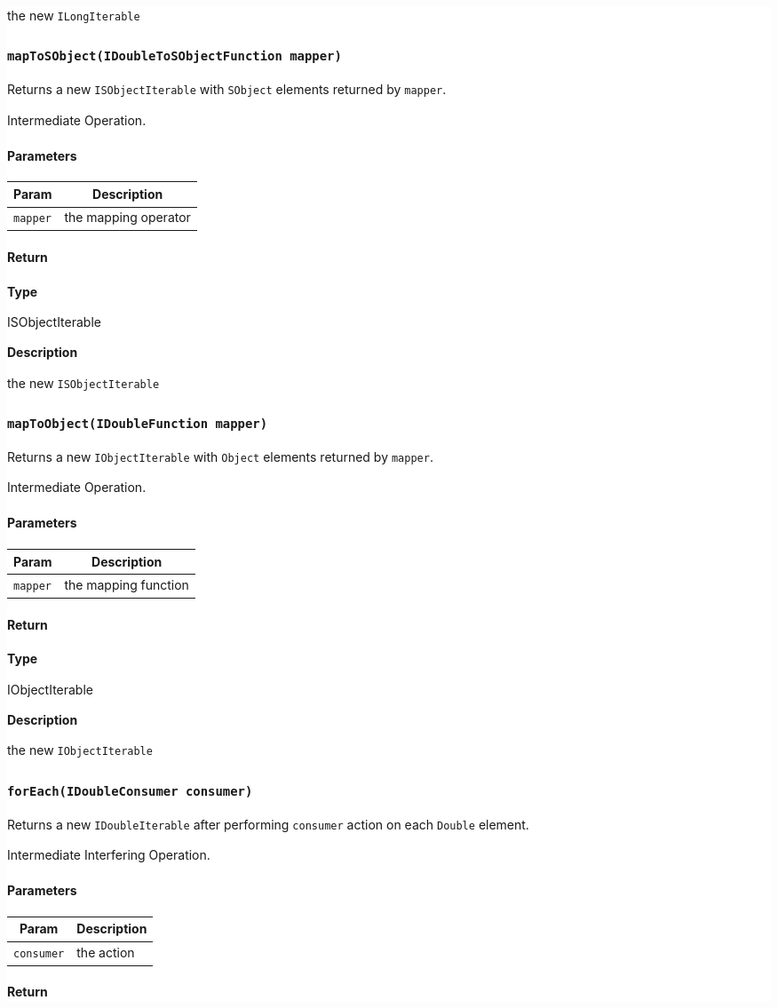 the new `ILongIterable`

### `mapToSObject(IDoubleToSObjectFunction mapper)`

Returns a new `ISObjectIterable` with `SObject` elements returned by `mapper`. <p>Intermediate Operation.</p>

#### Parameters
|Param|Description|
|---|---|
|`mapper`|the mapping operator|

#### Return

**Type**

ISObjectIterable

**Description**

the new `ISObjectIterable`

### `mapToObject(IDoubleFunction mapper)`

Returns a new `IObjectIterable` with `Object` elements returned by `mapper`. <p>Intermediate Operation.</p>

#### Parameters
|Param|Description|
|---|---|
|`mapper`|the mapping function|

#### Return

**Type**

IObjectIterable

**Description**

the new `IObjectIterable`

### `forEach(IDoubleConsumer consumer)`

Returns a new `IDoubleIterable` after performing `consumer` action on each `Double` element. <p>Intermediate Interfering Operation.</p>

#### Parameters
|Param|Description|
|---|---|
|`consumer`|the action|

#### Return
